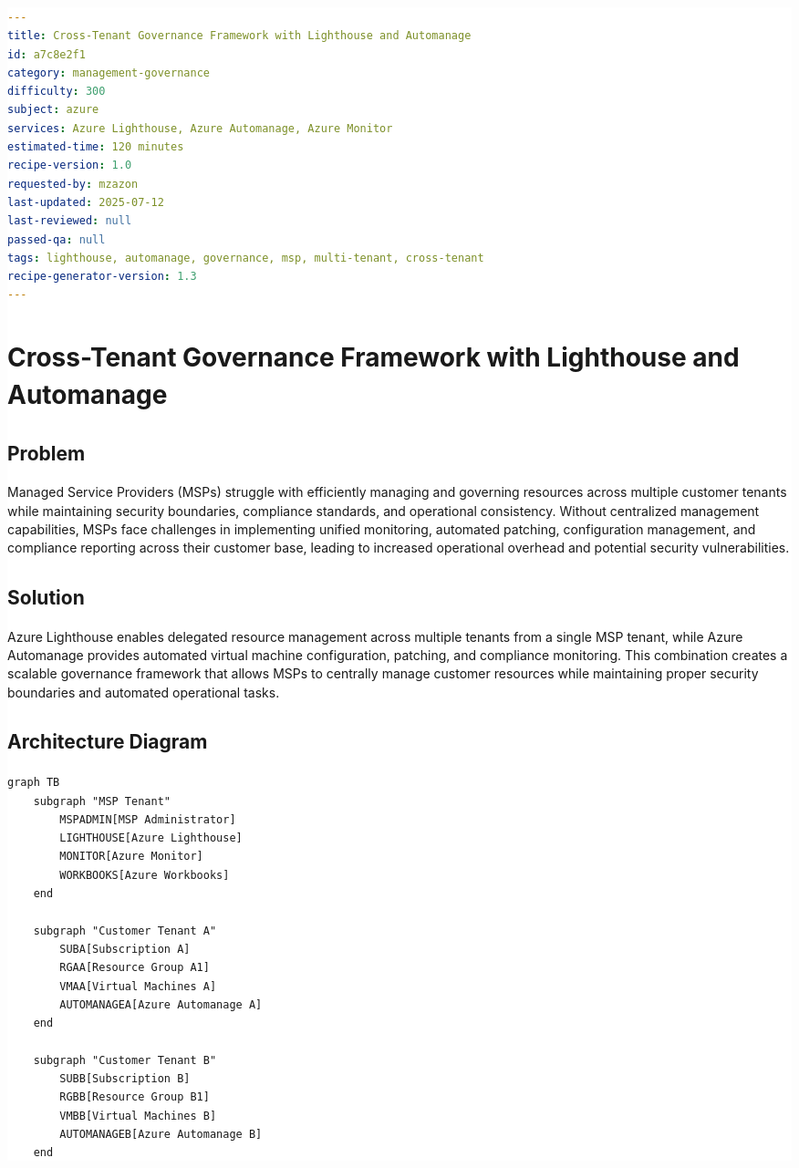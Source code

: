 ```yaml
---
title: Cross-Tenant Governance Framework with Lighthouse and Automanage
id: a7c8e2f1
category: management-governance
difficulty: 300
subject: azure
services: Azure Lighthouse, Azure Automanage, Azure Monitor
estimated-time: 120 minutes
recipe-version: 1.0
requested-by: mzazon
last-updated: 2025-07-12
last-reviewed: null
passed-qa: null
tags: lighthouse, automanage, governance, msp, multi-tenant, cross-tenant
recipe-generator-version: 1.3
---
```


# Cross-Tenant Governance Framework with Lighthouse and Automanage

## Problem

Managed Service Providers (MSPs) struggle with efficiently managing and governing resources across multiple customer tenants while maintaining security boundaries, compliance standards, and operational consistency. Without centralized management capabilities, MSPs face challenges in implementing unified monitoring, automated patching, configuration management, and compliance reporting across their customer base, leading to increased operational overhead and potential security vulnerabilities.

## Solution

Azure Lighthouse enables delegated resource management across multiple tenants from a single MSP tenant, while Azure Automanage provides automated virtual machine configuration, patching, and compliance monitoring. This combination creates a scalable governance framework that allows MSPs to centrally manage customer resources while maintaining proper security boundaries and automated operational tasks.

## Architecture Diagram

```mermaid
graph TB
    subgraph "MSP Tenant"
        MSPADMIN[MSP Administrator]
        LIGHTHOUSE[Azure Lighthouse]
        MONITOR[Azure Monitor]
        WORKBOOKS[Azure Workbooks]
    end
    
    subgraph "Customer Tenant A"
        SUBA[Subscription A]
        RGAA[Resource Group A1]
        VMAA[Virtual Machines A]
        AUTOMANAGEA[Azure Automanage A]
    end
    
    subgraph "Customer Tenant B"
        SUBB[Subscription B]
        RGBB[Resource Group B1]
        VMBB[Virtual Machines B]
        AUTOMANAGEB[Azure Automanage B]
    end
```